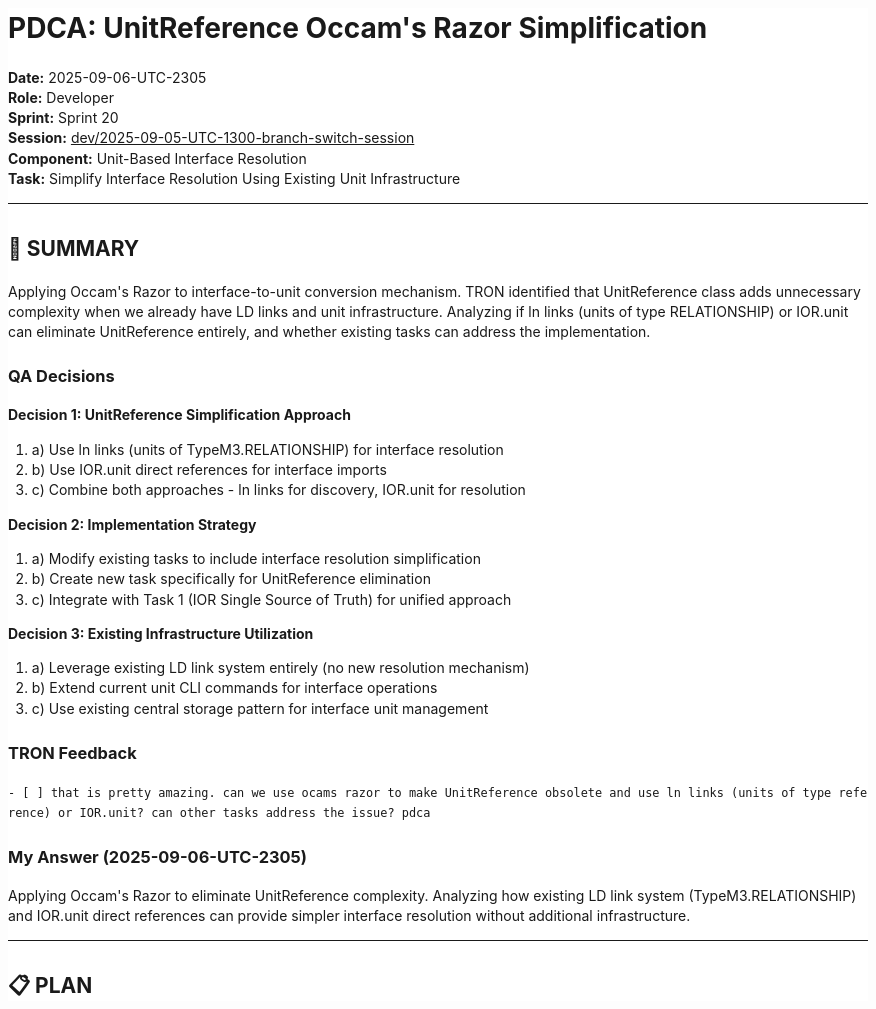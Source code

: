 # **PDCA: UnitReference Occam's Razor Simplification**

**Date:** 2025-09-06-UTC-2305  
**Role:** Developer  
**Sprint:** Sprint 20  
**Session:** [dev/2025-09-05-UTC-1300-branch-switch-session](../../../2025-09-05-UTC-1300-branch-switch-session)  
**Component:** Unit-Based Interface Resolution  
**Task:** Simplify Interface Resolution Using Existing Unit Infrastructure  

---

## **🎯 SUMMARY**

Applying Occam's Razor to interface-to-unit conversion mechanism. TRON identified that UnitReference class adds unnecessary complexity when we already have LD links and unit infrastructure. Analyzing if ln links (units of type RELATIONSHIP) or IOR.unit can eliminate UnitReference entirely, and whether existing tasks can address the implementation.

### **QA Decisions**

**Decision 1: UnitReference Simplification Approach**
1. a) Use ln links (units of TypeM3.RELATIONSHIP) for interface resolution
2. b) Use IOR.unit direct references for interface imports
3. c) Combine both approaches - ln links for discovery, IOR.unit for resolution

**Decision 2: Implementation Strategy**
1. a) Modify existing tasks to include interface resolution simplification
2. b) Create new task specifically for UnitReference elimination
3. c) Integrate with Task 1 (IOR Single Source of Truth) for unified approach

**Decision 3: Existing Infrastructure Utilization**
1. a) Leverage existing LD link system entirely (no new resolution mechanism)
2. b) Extend current unit CLI commands for interface operations
3. c) Use existing central storage pattern for interface unit management

### **TRON Feedback**
```quote
- [ ] that is pretty amazing. can we use ocams razor to make UnitReference obsolete and use ln links (units of type reference) or IOR.unit? can other tasks address the issue? pdca
```

### **My Answer (2025-09-06-UTC-2305)**
Applying Occam's Razor to eliminate UnitReference complexity. Analyzing how existing LD link system (TypeM3.RELATIONSHIP) and IOR.unit direct references can provide simpler interface resolution without additional infrastructure.

---

## **📋 PLAN**
